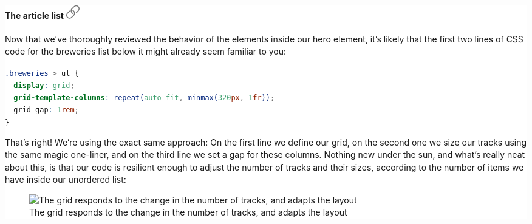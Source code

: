 <h4 id="the-article-list">
  The article list

  <a href="#the-article-list" aria-label="Permalink">
    <svg width="23" height="23" viewBox="0 0 23 23" fill="none" xmlns="http://www.w3.org/2000/svg"><path d="M13.9326 17.7227C16.0811 15.5742 16.0811 12.0078 13.9326 9.81641C13.374 9.30078 12.7725 8.91406 12.1279 8.61328C11.8701 8.52734 11.5264 8.65625 11.4404 8.95703C11.3975 9.12891 11.3545 9.42969 11.3115 9.60156C11.3115 9.81641 11.4404 10.0312 11.6553 10.1172C12.085 10.2891 12.4717 10.5898 12.8154 10.9336C14.4053 12.4805 14.4053 15.0586 12.8584 16.6055L12.8154 16.6484L9.4209 20.043C7.83105 21.6328 5.2959 21.6328 3.70605 20.043C2.11621 18.4531 2.11621 15.918 3.70605 14.3281C3.70605 14.3281 6.24121 11.793 6.92871 11.1055C7.05762 10.9766 7.10059 10.8047 7.10059 10.6758C7.05762 10.4609 7.05762 10.2461 7.05762 10.0312C7.01465 9.60156 6.49902 9.38672 6.15527 9.6875C6.1123 9.73047 6.06934 9.77344 6.02637 9.81641L2.63184 13.2539C0.44043 15.4023 0.44043 18.9688 2.63184 21.1172C4.78027 23.3086 8.34668 23.3086 10.4951 21.1172L13.9326 17.7227ZM10.0225 13.7266C10.5811 14.2422 11.1826 14.6289 11.8271 14.9297C12.085 15.0156 12.4287 14.8867 12.5146 14.5859C12.5576 14.4141 12.6006 14.1133 12.6436 13.9414C12.6436 13.7266 12.5146 13.5117 12.2998 13.4258C11.8701 13.2539 11.4834 12.9531 11.1396 12.6094C9.5498 11.0625 9.5498 8.48438 11.0967 6.9375L11.1396 6.89453L14.5342 3.5C16.124 1.91016 18.6592 1.91016 20.249 3.5C21.8389 5.08984 21.8389 7.625 20.249 9.21484C20.249 9.21484 17.7139 11.75 17.0264 12.4375C16.8975 12.5664 16.8545 12.7383 16.8545 12.8672C16.8975 13.0391 16.8975 13.3398 16.8975 13.5117C16.9404 13.9414 17.4561 14.1562 17.7998 13.8555C17.8428 13.8125 17.8857 13.7695 17.9287 13.7266L21.3232 10.2891C23.5146 8.14062 23.5146 4.57422 21.3232 2.42578C19.1748 0.234375 15.6084 0.234375 13.46 2.42578L10.0225 5.82031C7.87402 7.96875 7.87402 11.5352 10.0225 13.7266Z" fill="#767676"/></svg>
  </a>
</h4>

Now that we’ve thoroughly reviewed the behavior of the elements inside our hero element, it’s likely that the first two lines of CSS code for the breweries list below it might already seem familiar to you:

```css
.breweries > ul {
  display: grid;
  grid-template-columns: repeat(auto-fit, minmax(320px, 1fr));
  grid-gap: 1rem;
}
```

That’s right! We’re using the exact same approach: On the first line we define our grid, on the second one we size our tracks using the same magic one-liner, and on the third line we set a gap for these columns. Nothing new under the sun, and what’s really neat about this, is that our code is resilient enough to adjust the number of tracks and their sizes, according to the number of items we have inside our unordered list:

<figure>
  <img
    src="https://res.cloudinary.com/jmg-cursos/image/upload/w_512,f_auto,q_auto:good/blog/look-ma-no-media-queries-responsive-layouts-with-css-grid/0_CktP52.gif"
    srcset="https://res.cloudinary.com/jmg-cursos/image/upload/w_256,f_auto,q_auto:good/blog/look-ma-no-media-queries-responsive-layouts-with-css-grid/0_CktP52.gif 256w, https://res.cloudinary.com/jmg-cursos/image/upload/w_512,f_auto,q_auto:good/blog/look-ma-no-media-queries-responsive-layouts-with-css-grid/0_CktP52.gif 512w, https://res.cloudinary.com/jmg-cursos/image/upload/w_550,f_auto,q_auto:good/blog/look-ma-no-media-queries-responsive-layouts-with-css-grid/0_CktP52.gif 650w"
    sizes="(min-width: 650px) 650px, 100vw"
    width="650"
    height="420"
    loading="lazy"
    alt="The grid responds to the change in the number of tracks, and adapts the layout"
  />
  <figcaption>
    The grid responds to the change in the number of tracks, and adapts the layout
  </figcaption>
</figure>
